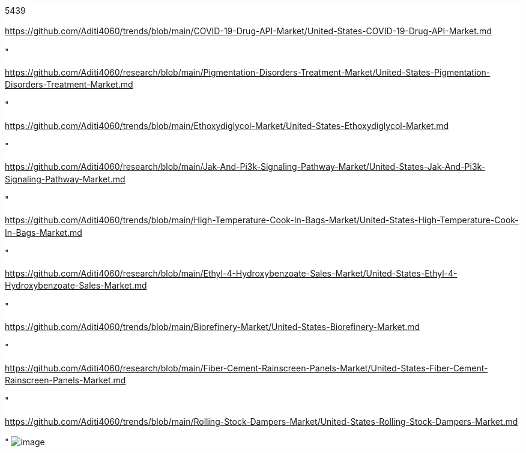 5439</p><p><a href="https://github.com/Aditi4060/trends/blob/main/COVID-19-Drug-API-Market/United-States-COVID-19-Drug-API-Market.md">https://github.com/Aditi4060/trends/blob/main/COVID-19-Drug-API-Market/United-States-COVID-19-Drug-API-Market.md</a></p>"<p><a href="https://github.com/Aditi4060/research/blob/main/Pigmentation-Disorders-Treatment-Market/United-States-Pigmentation-Disorders-Treatment-Market.md">https://github.com/Aditi4060/research/blob/main/Pigmentation-Disorders-Treatment-Market/United-States-Pigmentation-Disorders-Treatment-Market.md</a></p>"<p><a href="https://github.com/Aditi4060/trends/blob/main/Ethoxydiglycol-Market/United-States-Ethoxydiglycol-Market.md">https://github.com/Aditi4060/trends/blob/main/Ethoxydiglycol-Market/United-States-Ethoxydiglycol-Market.md</a></p>"<p><a href="https://github.com/Aditi4060/research/blob/main/Jak-And-Pi3k-Signaling-Pathway-Market/United-States-Jak-And-Pi3k-Signaling-Pathway-Market.md">https://github.com/Aditi4060/research/blob/main/Jak-And-Pi3k-Signaling-Pathway-Market/United-States-Jak-And-Pi3k-Signaling-Pathway-Market.md</a></p>"<p><a href="https://github.com/Aditi4060/trends/blob/main/High-Temperature-Cook-In-Bags-Market/United-States-High-Temperature-Cook-In-Bags-Market.md">https://github.com/Aditi4060/trends/blob/main/High-Temperature-Cook-In-Bags-Market/United-States-High-Temperature-Cook-In-Bags-Market.md</a></p>"<p><a href="https://github.com/Aditi4060/research/blob/main/Ethyl-4-Hydroxybenzoate-Sales-Market/United-States-Ethyl-4-Hydroxybenzoate-Sales-Market.md">https://github.com/Aditi4060/research/blob/main/Ethyl-4-Hydroxybenzoate-Sales-Market/United-States-Ethyl-4-Hydroxybenzoate-Sales-Market.md</a></p>"<p><a href="https://github.com/Aditi4060/trends/blob/main/Biorefinery-Market/United-States-Biorefinery-Market.md">https://github.com/Aditi4060/trends/blob/main/Biorefinery-Market/United-States-Biorefinery-Market.md</a></p>"<p><a href="https://github.com/Aditi4060/research/blob/main/Fiber-Cement-Rainscreen-Panels-Market/United-States-Fiber-Cement-Rainscreen-Panels-Market.md">https://github.com/Aditi4060/research/blob/main/Fiber-Cement-Rainscreen-Panels-Market/United-States-Fiber-Cement-Rainscreen-Panels-Market.md</a></p>"<p><a href="https://github.com/Aditi4060/trends/blob/main/Rolling-Stock-Dampers-Market/United-States-Rolling-Stock-Dampers-Market.md">https://github.com/Aditi4060/trends/blob/main/Rolling-Stock-Dampers-Market/United-States-Rolling-Stock-Dampers-Market.md</a></p>"
![image](https://github.com/user-attachments/assets/d9d37601-6182-4332-bfc4-229594544c6f)
